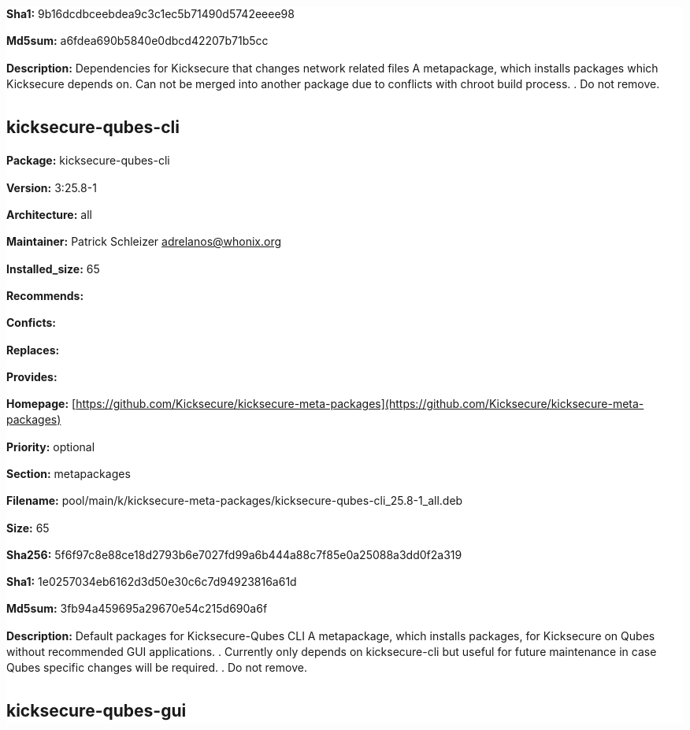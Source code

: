 **Sha1:**  9b16dcdbceebdea9c3c1ec5b71490d5742eeee98

**Md5sum:**  a6fdea690b5840e0dbcd42207b71b5cc

**Description:** Dependencies for Kicksecure that changes network related files
 A metapackage, which installs packages which Kicksecure depends on. Can not
 be merged into another package due to conflicts with chroot build process.
 .
 Do not remove.



## kicksecure-qubes-cli

**Package:** kicksecure-qubes-cli

**Version:** 3:25.8-1

**Architecture:**  all

**Maintainer:**  Patrick Schleizer <adrelanos@whonix.org>

**Installed_size:**  65

**Recommends:**  

**Conficts:**  

**Replaces:**  

**Provides:**  

**Homepage:**  [https://github.com/Kicksecure/kicksecure-meta-packages](https://github.com/Kicksecure/kicksecure-meta-packages)

**Priority:**  optional

**Section:** metapackages

**Filename:**  pool/main/k/kicksecure-meta-packages/kicksecure-qubes-cli_25.8-1_all.deb

**Size:**  65

**Sha256:**  5f6f97c8e88ce18d2793b6e7027fd99a6b444a88c7f85e0a25088a3dd0f2a319

**Sha1:**  1e0257034eb6162d3d50e30c6c7d94923816a61d

**Md5sum:**  3fb94a459695a29670e54c215d690a6f

**Description:** Default packages for Kicksecure-Qubes CLI
 A metapackage, which installs packages, for Kicksecure on Qubes without
 recommended GUI applications.
 .
 Currently only depends on kicksecure-cli but useful for future maintenance in
 case Qubes specific changes will be required.
 .
 Do not remove.



## kicksecure-qubes-gui
